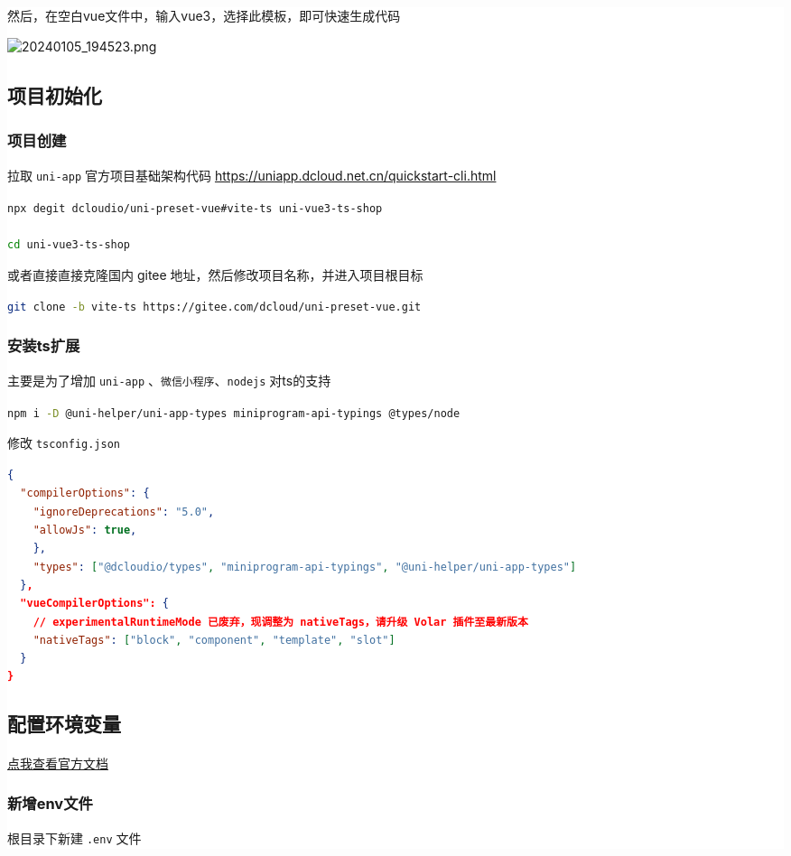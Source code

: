 然后，在空白vue文件中，输入vue3，选择此模板，即可快速生成代码

![20240105_194523.png](https://www.helloimg.com/i/2025/01/02/67769f71cd7f5.png)

## 项目初始化

### 项目创建

拉取 `uni-app` 官方项目基础架构代码 https://uniapp.dcloud.net.cn/quickstart-cli.html

```bash
npx degit dcloudio/uni-preset-vue#vite-ts uni-vue3-ts-shop

cd uni-vue3-ts-shop
```

或者直接直接克隆国内 gitee 地址，然后修改项目名称，并进入项目根目标

```bash
git clone -b vite-ts https://gitee.com/dcloud/uni-preset-vue.git
```

### 安装ts扩展

主要是为了增加 `uni-app` 、`微信小程序`、`nodejs` 对ts的支持

```bash
npm i -D @uni-helper/uni-app-types miniprogram-api-typings @types/node
```

修改 `tsconfig.json`

```json
{
  "compilerOptions": {
    "ignoreDeprecations": "5.0",
    "allowJs": true,
    },
    "types": ["@dcloudio/types", "miniprogram-api-typings", "@uni-helper/uni-app-types"]
  },
  "vueCompilerOptions": {
    // experimentalRuntimeMode 已废弃，现调整为 nativeTags，请升级 Volar 插件至最新版本
    "nativeTags": ["block", "component", "template", "slot"]
  }
}
```

## 配置环境变量

[点我查看官方文档](https://uniapp.dcloud.net.cn/tutorial/migration-to-vue3.html#%E7%8E%AF%E5%A2%83%E5%8F%98%E9%87%8F)

### 新增env文件

根目录下新建 `.env` 文件
